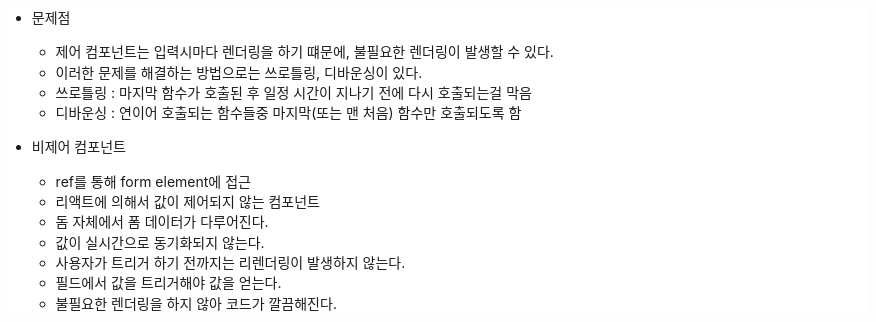 - 문제점

  - 제어 컴포넌트는 입력시마다 렌더링을 하기 떄문에, 불필요한 렌더링이 발생할 수 있다.
  - 이러한 문제를 해결하는 방법으로는 쓰로틀링, 디바운싱이 있다.
  - 쓰로틀링 : 마지막 함수가 호출된 후 일정 시간이 지나기 전에 다시 호출되는걸 막음
  - 디바운싱 : 연이어 호출되는 함수들중 마지막(또는 맨 처음) 함수만 호출되도록 함

- 비제어 컴포넌트
  - ref를 통해 form element에 접근
  - 리액트에 의해서 값이 제어되지 않는 컴포넌트
  - 돔 자체에서 폼 데이터가 다루어진다.
  - 값이 실시간으로 동기화되지 않는다.
  - 사용자가 트리거 하기 전까지는 리렌더링이 발생하지 않는다.
  - 필드에서 값을 트리거해야 값을 얻는다.
  - 불필요한 렌더링을 하지 않아 코드가 깔끔해진다.
